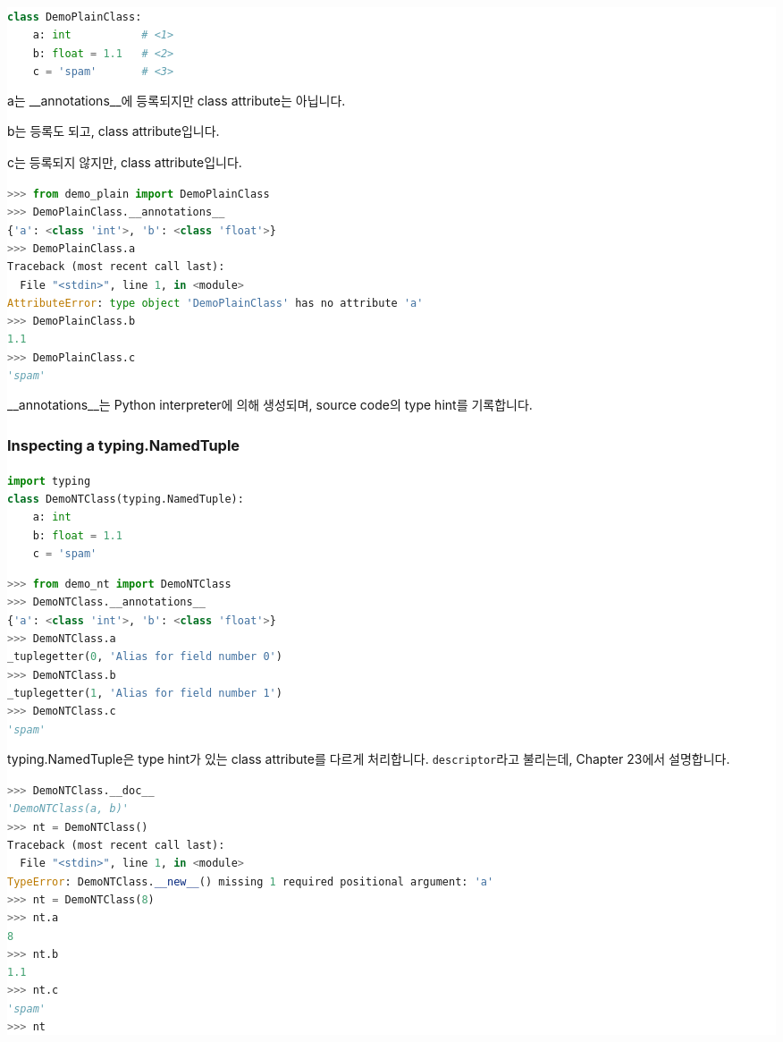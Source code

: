 ```python
class DemoPlainClass:
    a: int           # <1>
    b: float = 1.1   # <2>
    c = 'spam'       # <3>
```

a는 __annotations__에 등록되지만 class attribute는 아닙니다.

b는 등록도 되고, class attribute입니다.

c는 등록되지 않지만, class attribute입니다.

```python
>>> from demo_plain import DemoPlainClass  
>>> DemoPlainClass.__annotations__
{'a': <class 'int'>, 'b': <class 'float'>}
>>> DemoPlainClass.a
Traceback (most recent call last):
  File "<stdin>", line 1, in <module>
AttributeError: type object 'DemoPlainClass' has no attribute 'a'
>>> DemoPlainClass.b
1.1
>>> DemoPlainClass.c
'spam'
```

__annotations__는 Python interpreter에 의해 생성되며, source code의 type hint를 기록합니다.

### Inspecting a typing.NamedTuple

```python
import typing
class DemoNTClass(typing.NamedTuple):
    a: int
    b: float = 1.1
    c = 'spam'
```

```python
>>> from demo_nt import DemoNTClass
>>> DemoNTClass.__annotations__
{'a': <class 'int'>, 'b': <class 'float'>}
>>> DemoNTClass.a
_tuplegetter(0, 'Alias for field number 0')
>>> DemoNTClass.b
_tuplegetter(1, 'Alias for field number 1')
>>> DemoNTClass.c
'spam'
```

typing.NamedTuple은 type hint가 있는 class attribute를 다르게 처리합니다. `descriptor`라고 불리는데, Chapter 23에서 설명합니다.

```python
>>> DemoNTClass.__doc__
'DemoNTClass(a, b)'
>>> nt = DemoNTClass()
Traceback (most recent call last):
  File "<stdin>", line 1, in <module>
TypeError: DemoNTClass.__new__() missing 1 required positional argument: 'a'
>>> nt = DemoNTClass(8)
>>> nt.a
8
>>> nt.b
1.1
>>> nt.c
'spam'
>>> nt
```